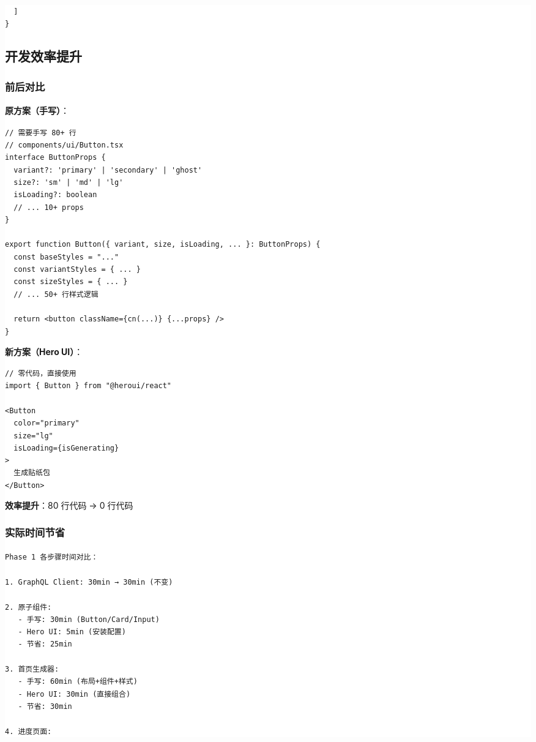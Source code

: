 ```typescript
  ]
}
```

## 开发效率提升

### 前后对比

**原方案（手写）**：

```tsx
// 需要手写 80+ 行
// components/ui/Button.tsx
interface ButtonProps {
  variant?: 'primary' | 'secondary' | 'ghost'
  size?: 'sm' | 'md' | 'lg'
  isLoading?: boolean
  // ... 10+ props
}

export function Button({ variant, size, isLoading, ... }: ButtonProps) {
  const baseStyles = "..."
  const variantStyles = { ... }
  const sizeStyles = { ... }
  // ... 50+ 行样式逻辑

  return <button className={cn(...)} {...props} />
}
```

**新方案（Hero UI）**：

```tsx
// 零代码，直接使用
import { Button } from "@heroui/react"

<Button
  color="primary"
  size="lg"
  isLoading={isGenerating}
>
  生成贴纸包
</Button>
```

**效率提升**：80 行代码 → 0 行代码

### 实际时间节省

```
Phase 1 各步骤时间对比：

1. GraphQL Client: 30min → 30min (不变)

2. 原子组件:
   - 手写: 30min (Button/Card/Input)
   - Hero UI: 5min (安装配置)
   - 节省: 25min

3. 首页生成器:
   - 手写: 60min (布局+组件+样式)
   - Hero UI: 30min (直接组合)
   - 节省: 30min

4. 进度页面:
```